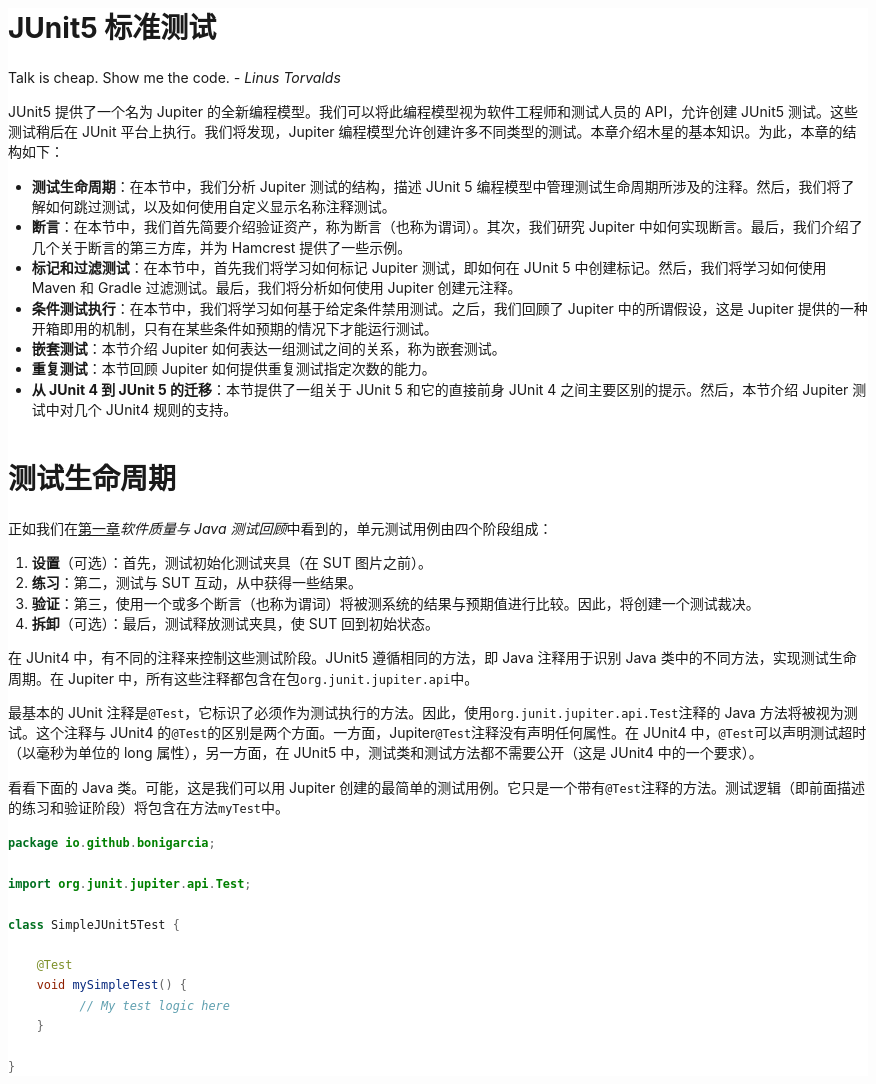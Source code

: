 # JUnit5 标准测试

Talk is cheap. Show me the code.
*- Linus Torvalds*

JUnit5 提供了一个名为 Jupiter 的全新编程模型。我们可以将此编程模型视为软件工程师和测试人员的 API，允许创建 JUnit5 测试。这些测试稍后在 JUnit 平台上执行。我们将发现，Jupiter 编程模型允许创建许多不同类型的测试。本章介绍木星的基本知识。为此，本章的结构如下：

*   **测试生命周期**：在本节中，我们分析 Jupiter 测试的结构，描述 JUnit 5 编程模型中管理测试生命周期所涉及的注释。然后，我们将了解如何跳过测试，以及如何使用自定义显示名称注释测试。
*   **断言**：在本节中，我们首先简要介绍验证资产，称为断言（也称为谓词）。其次，我们研究 Jupiter 中如何实现断言。最后，我们介绍了几个关于断言的第三方库，并为 Hamcrest 提供了一些示例。
*   **标记和过滤测试**：在本节中，首先我们将学习如何标记 Jupiter 测试，即如何在 JUnit 5 中创建标记。然后，我们将学习如何使用 Maven 和 Gradle 过滤测试。最后，我们将分析如何使用 Jupiter 创建元注释。
*   **条件测试执行**：在本节中，我们将学习如何基于给定条件禁用测试。之后，我们回顾了 Jupiter 中的所谓假设，这是 Jupiter 提供的一种开箱即用的机制，只有在某些条件如预期的情况下才能运行测试。
*   **嵌套测试**：本节介绍 Jupiter 如何表达一组测试之间的关系，称为嵌套测试。
*   **重复测试**：本节回顾 Jupiter 如何提供重复测试指定次数的能力。
*   **从 JUnit 4 到 JUnit 5 的迁移**：本节提供了一组关于 JUnit 5 和它的直接前身 JUnit 4 之间主要区别的提示。然后，本节介绍 Jupiter 测试中对几个 JUnit4 规则的支持。

# 测试生命周期

正如我们在[第一章](1.html#K0RQ0-ef8404ed083f459d860f84cc8198f8bb)*软件质量与 Java 测试回顾*中看到的，单元测试用例由四个阶段组成：

1.  **设置**（可选）：首先，测试初始化测试夹具（在 SUT 图片之前）。
2.  **练习**：第二，测试与 SUT 互动，从中获得一些结果。
3.  **验证**：第三，使用一个或多个断言（也称为谓词）将被测系统的结果与预期值进行比较。因此，将创建一个测试裁决。
4.  **拆卸**（可选）：最后，测试释放测试夹具，使 SUT 回到初始状态。

在 JUnit4 中，有不同的注释来控制这些测试阶段。JUnit5 遵循相同的方法，即 Java 注释用于识别 Java 类中的不同方法，实现测试生命周期。在 Jupiter 中，所有这些注释都包含在包`org.junit.jupiter.api`中。

最基本的 JUnit 注释是`@Test`，它标识了必须作为测试执行的方法。因此，使用`org.junit.jupiter.api.Test`注释的 Java 方法将被视为测试。这个注释与 JUnit4 的`@Test`的区别是两个方面。一方面，Jupiter`@Test`注释没有声明任何属性。在 JUnit4 中，`@Test`可以声明测试超时（以毫秒为单位的 long 属性），另一方面，在 JUnit5 中，测试类和测试方法都不需要公开（这是 JUnit4 中的一个要求）。

看看下面的 Java 类。可能，这是我们可以用 Jupiter 创建的最简单的测试用例。它只是一个带有`@Test`注释的方法。测试逻辑（即前面描述的练习和验证阶段）将包含在方法`myTest`中。

```java
package io.github.bonigarcia;

import org.junit.jupiter.api.Test;

class SimpleJUnit5Test {

    @Test
    void mySimpleTest() {
          // My test logic here
    }

}
```
